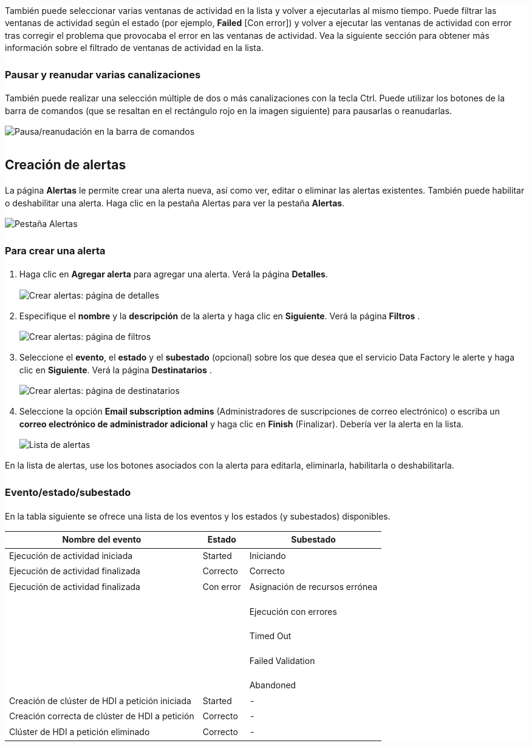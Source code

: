 También puede seleccionar varias ventanas de actividad en la lista y volver a ejecutarlas al mismo tiempo. Puede filtrar las ventanas de actividad según el estado (por ejemplo, **Failed** [Con error]) y volver a ejecutar las ventanas de actividad con error tras corregir el problema que provocaba el error en las ventanas de actividad. Vea la siguiente sección para obtener más información sobre el filtrado de ventanas de actividad en la lista.  

### <a name="pauseresume-multiple-pipelines"></a>Pausar y reanudar varias canalizaciones
También puede realizar una selección múltiple de dos o más canalizaciones con la tecla Ctrl. Puede utilizar los botones de la barra de comandos (que se resaltan en el rectángulo rojo en la imagen siguiente) para pausarlas o reanudarlas.

![Pausa/reanudación en la barra de comandos](./media/data-factory-monitor-manage-app/SuspendResumeOnCommandBar.png)

## <a name="create-alerts"></a>Creación de alertas
La página **Alertas** le permite crear una alerta nueva, así como ver, editar o eliminar las alertas existentes. También puede habilitar o deshabilitar una alerta. Haga clic en la pestaña Alertas para ver la pestaña **Alertas**.

![Pestaña Alertas](./media/data-factory-monitor-manage-app/AlertsTab.png)

### <a name="to-create-an-alert"></a>Para crear una alerta
1. Haga clic en **Agregar alerta** para agregar una alerta. Verá la página **Detalles**.

    ![Crear alertas: página de detalles](./media/data-factory-monitor-manage-app/CreateAlertDetailsPage.png)
2. Especifique el **nombre** y la **descripción** de la alerta y haga clic en **Siguiente**. Verá la página **Filtros** .

    ![Crear alertas: página de filtros](./media/data-factory-monitor-manage-app/CreateAlertFiltersPage.png)
3. Seleccione el **evento**, el **estado** y el **subestado** (opcional) sobre los que desea que el servicio Data Factory le alerte y haga clic en **Siguiente**. Verá la página **Destinatarios** .

    ![Crear alertas: página de destinatarios](./media/data-factory-monitor-manage-app/CreateAlertRecipientsPage.png)
4. Seleccione la opción **Email subscription admins** (Administradores de suscripciones de correo electrónico) o escriba un **correo electrónico de administrador adicional** y haga clic en **Finish** (Finalizar). Debería ver la alerta en la lista.

    ![Lista de alertas](./media/data-factory-monitor-manage-app/AlertsList.png)

En la lista de alertas, use los botones asociados con la alerta para editarla, eliminarla, habilitarla o deshabilitarla.

### <a name="eventstatussubstatus"></a>Evento/estado/subestado
En la tabla siguiente se ofrece una lista de los eventos y los estados (y subestados) disponibles.

| Nombre del evento | Estado | Subestado |
| --- | --- | --- |
| Ejecución de actividad iniciada |Started |Iniciando |
| Ejecución de actividad finalizada |Correcto |Correcto |
| Ejecución de actividad finalizada |Con error |Asignación de recursos errónea<br/><br/>Ejecución con errores<br/><br/>Timed Out<br/><br/>Failed Validation<br/><br/>Abandoned |
| Creación de clúster de HDI a petición iniciada |Started |-|
| Creación correcta de clúster de HDI a petición |Correcto |-|
| Clúster de HDI a petición eliminado |Correcto |-|
